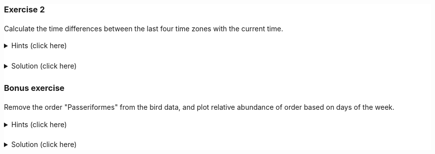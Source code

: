 </div>

</div>

<div class="puzzle">

<div>

### Exercise 2

Calculate the time differences between the last four time zones with the current time.

<details><summary>
Hints (click here)
</summary></details>

<br>

<details><summary>
Solution (click here)
</summary></details>

</div>

</div>

<div class="puzzle">

<div>

### Bonus exercise

Remove the order "Passeriformes" from the bird data, and plot relative abundance of order based on days of the week.

<details><summary>
Hints (click here)
</summary></details>

<br>

<details><summary>
Solution (click here)
</summary></details>

</div>

</div>


